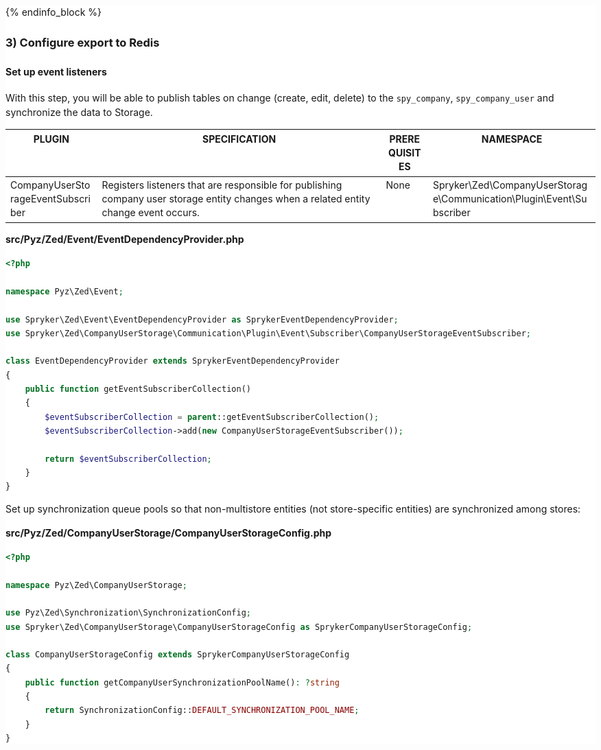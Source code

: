 {% endinfo_block %}

### 3) Configure export to Redis

#### Set up event listeners

With this step, you will be able to publish tables on change (create, edit, delete) to the `spy_company`, `spy_company_user` and synchronize the data to Storage.

| PLUGIN | SPECIFICATION | PREREQUISITES | NAMESPACE |
| --- | --- | --- | --- |
| CompanyUserStorageEventSubscriber | Registers listeners that are responsible for publishing company user storage entity changes when a related entity change event occurs. | None | Spryker\Zed\CompanyUserStorage\Communication\Plugin\Event\Subscriber |

**src/Pyz/Zed/Event/EventDependencyProvider.php**

```php
<?php

namespace Pyz\Zed\Event;

use Spryker\Zed\Event\EventDependencyProvider as SprykerEventDependencyProvider;
use Spryker\Zed\CompanyUserStorage\Communication\Plugin\Event\Subscriber\CompanyUserStorageEventSubscriber;

class EventDependencyProvider extends SprykerEventDependencyProvider
{
	public function getEventSubscriberCollection()
	{
		$eventSubscriberCollection = parent::getEventSubscriberCollection();
		$eventSubscriberCollection->add(new CompanyUserStorageEventSubscriber());

		return $eventSubscriberCollection;
	}
}
```

Set up synchronization queue pools so that non-multistore entities (not store-specific entities) are synchronized among stores:

**src/Pyz/Zed/CompanyUserStorage/CompanyUserStorageConfig.php**

```php
<?php

namespace Pyz\Zed\CompanyUserStorage;

use Pyz\Zed\Synchronization\SynchronizationConfig;
use Spryker\Zed\CompanyUserStorage\CompanyUserStorageConfig as SprykerCompanyUserStorageConfig;

class CompanyUserStorageConfig extends SprykerCompanyUserStorageConfig
{
	public function getCompanyUserSynchronizationPoolName(): ?string
	{
		return SynchronizationConfig::DEFAULT_SYNCHRONIZATION_POOL_NAME;
	}
}
```
